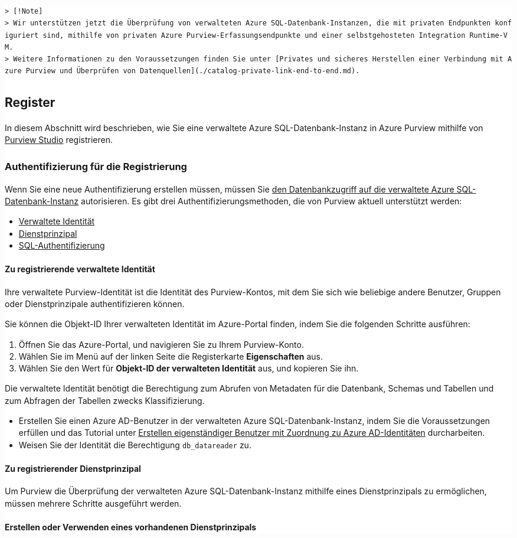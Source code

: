     > [!Note]
    > Wir unterstützen jetzt die Überprüfung von verwalteten Azure SQL-Datenbank-Instanzen, die mit privaten Endpunkten konfiguriert sind, mithilfe von privaten Azure Purview-Erfassungsendpunkte und einer selbstgehosteten Integration Runtime-VM.
    > Weitere Informationen zu den Voraussetzungen finden Sie unter [Privates und sicheres Herstellen einer Verbindung mit Azure Purview und Überprüfen von Datenquellen](./catalog-private-link-end-to-end.md).

## <a name="register"></a>Register

In diesem Abschnitt wird beschrieben, wie Sie eine verwaltete Azure SQL-Datenbank-Instanz in Azure Purview mithilfe von [Purview Studio](https://web.purview.azure.com/) registrieren.

### <a name="authentication-for-registration"></a>Authentifizierung für die Registrierung

Wenn Sie eine neue Authentifizierung erstellen müssen, müssen Sie [den Datenbankzugriff auf die verwaltete Azure SQL-Datenbank-Instanz](../azure-sql/database/logins-create-manage.md) autorisieren. Es gibt drei Authentifizierungsmethoden, die von Purview aktuell unterstützt werden:

- [Verwaltete Identität](#managed-identity-to-register)
- [Dienstprinzipal](#service-principal-to-register)
- [SQL-Authentifizierung](#sql-authentication-to-register)

#### <a name="managed-identity-to-register"></a>Zu registrierende verwaltete Identität

Ihre verwaltete Purview-Identität ist die Identität des Purview-Kontos, mit dem Sie sich wie beliebige andere Benutzer, Gruppen oder Dienstprinzipale authentifizieren können.

Sie können die Objekt-ID Ihrer verwalteten Identität im Azure-Portal finden, indem Sie die folgenden Schritte ausführen:

1. Öffnen Sie das Azure-Portal, und navigieren Sie zu Ihrem Purview-Konto.
1. Wählen Sie im Menü auf der linken Seite die Registerkarte **Eigenschaften** aus.
1. Wählen Sie den Wert für **Objekt-ID der verwalteten Identität** aus, und kopieren Sie ihn.

Die verwaltete Identität benötigt die Berechtigung zum Abrufen von Metadaten für die Datenbank, Schemas und Tabellen und zum Abfragen der Tabellen zwecks Klassifizierung.
- Erstellen Sie einen Azure AD-Benutzer in der verwalteten Azure SQL-Datenbank-Instanz, indem Sie die Voraussetzungen erfüllen und das Tutorial unter [Erstellen eigenständiger Benutzer mit Zuordnung zu Azure AD-Identitäten](../azure-sql/database/authentication-aad-configure.md?tabs=azure-powershell#create-contained-users-mapped-to-azure-ad-identities) durcharbeiten.
- Weisen Sie der Identität die Berechtigung `db_datareader` zu.

#### <a name="service-principal-to-register"></a>Zu registrierender Dienstprinzipal

Um Purview die Überprüfung der verwalteten Azure SQL-Datenbank-Instanz mithilfe eines Dienstprinzipals zu ermöglichen, müssen mehrere Schritte ausgeführt werden.

#### <a name="create-or-use-an-existing-service-principal"></a>Erstellen oder Verwenden eines vorhandenen Dienstprinzipals
